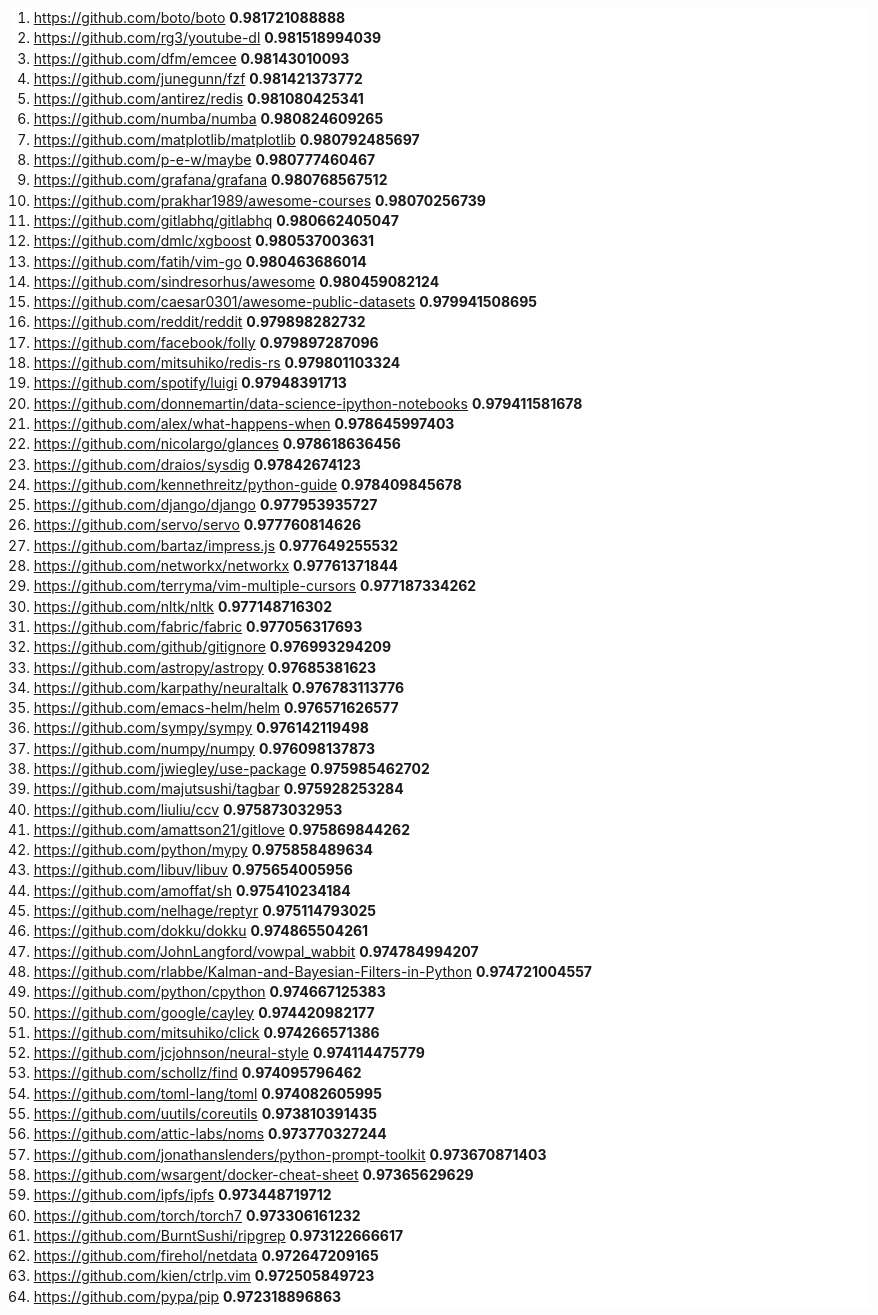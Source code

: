  1. https://github.com/boto/boto **0.981721088888**
 1. https://github.com/rg3/youtube-dl **0.981518994039**
 1. https://github.com/dfm/emcee **0.98143010093**
 1. https://github.com/junegunn/fzf **0.981421373772**
 1. https://github.com/antirez/redis **0.981080425341**
 1. https://github.com/numba/numba **0.980824609265**
 1. https://github.com/matplotlib/matplotlib **0.980792485697**
 1. https://github.com/p-e-w/maybe **0.980777460467**
 1. https://github.com/grafana/grafana **0.980768567512**
 1. https://github.com/prakhar1989/awesome-courses **0.98070256739**
 1. https://github.com/gitlabhq/gitlabhq **0.980662405047**
 1. https://github.com/dmlc/xgboost **0.980537003631**
 1. https://github.com/fatih/vim-go **0.980463686014**
 1. https://github.com/sindresorhus/awesome **0.980459082124**
 1. https://github.com/caesar0301/awesome-public-datasets **0.979941508695**
 1. https://github.com/reddit/reddit **0.979898282732**
 1. https://github.com/facebook/folly **0.979897287096**
 1. https://github.com/mitsuhiko/redis-rs **0.979801103324**
 1. https://github.com/spotify/luigi **0.97948391713**
 1. https://github.com/donnemartin/data-science-ipython-notebooks **0.979411581678**
 1. https://github.com/alex/what-happens-when **0.978645997403**
 1. https://github.com/nicolargo/glances **0.978618636456**
 1. https://github.com/draios/sysdig **0.97842674123**
 1. https://github.com/kennethreitz/python-guide **0.978409845678**
 1. https://github.com/django/django **0.977953935727**
 1. https://github.com/servo/servo **0.977760814626**
 1. https://github.com/bartaz/impress.js **0.977649255532**
 1. https://github.com/networkx/networkx **0.97761371844**
 1. https://github.com/terryma/vim-multiple-cursors **0.977187334262**
 1. https://github.com/nltk/nltk **0.977148716302**
 1. https://github.com/fabric/fabric **0.977056317693**
 1. https://github.com/github/gitignore **0.976993294209**
 1. https://github.com/astropy/astropy **0.97685381623**
 1. https://github.com/karpathy/neuraltalk **0.976783113776**
 1. https://github.com/emacs-helm/helm **0.976571626577**
 1. https://github.com/sympy/sympy **0.976142119498**
 1. https://github.com/numpy/numpy **0.976098137873**
 1. https://github.com/jwiegley/use-package **0.975985462702**
 1. https://github.com/majutsushi/tagbar **0.975928253284**
 1. https://github.com/liuliu/ccv **0.975873032953**
 1. https://github.com/amattson21/gitlove **0.975869844262**
 1. https://github.com/python/mypy **0.975858489634**
 1. https://github.com/libuv/libuv **0.975654005956**
 1. https://github.com/amoffat/sh **0.975410234184**
 1. https://github.com/nelhage/reptyr **0.975114793025**
 1. https://github.com/dokku/dokku **0.974865504261**
 1. https://github.com/JohnLangford/vowpal_wabbit **0.974784994207**
 1. https://github.com/rlabbe/Kalman-and-Bayesian-Filters-in-Python **0.974721004557**
 1. https://github.com/python/cpython **0.974667125383**
 1. https://github.com/google/cayley **0.974420982177**
 1. https://github.com/mitsuhiko/click **0.974266571386**
 1. https://github.com/jcjohnson/neural-style **0.974114475779**
 1. https://github.com/schollz/find **0.974095796462**
 1. https://github.com/toml-lang/toml **0.974082605995**
 1. https://github.com/uutils/coreutils **0.973810391435**
 1. https://github.com/attic-labs/noms **0.973770327244**
 1. https://github.com/jonathanslenders/python-prompt-toolkit **0.973670871403**
 1. https://github.com/wsargent/docker-cheat-sheet **0.97365629629**
 1. https://github.com/ipfs/ipfs **0.973448719712**
 1. https://github.com/torch/torch7 **0.973306161232**
 1. https://github.com/BurntSushi/ripgrep **0.973122666617**
 1. https://github.com/firehol/netdata **0.972647209165**
 1. https://github.com/kien/ctrlp.vim **0.972505849723**
 1. https://github.com/pypa/pip **0.972318896863**
